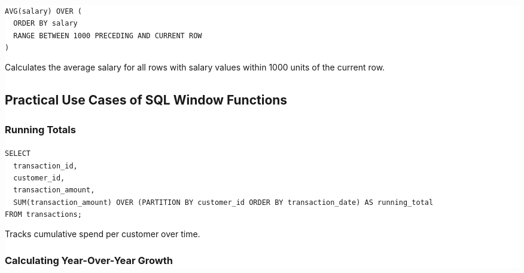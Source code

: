 <div class="highlight js-code-highlight">
<pre class="highlight sql"><code><span class="k">AVG</span><span class="p">(</span><span class="n">salary</span><span class="p">)</span> <span class="n">OVER</span> <span class="p">(</span>
  <span class="k">ORDER</span> <span class="k">BY</span> <span class="n">salary</span> 
  <span class="k">RANGE</span> <span class="k">BETWEEN</span> <span class="mi">1000</span> <span class="k">PRECEDING</span> <span class="k">AND</span> <span class="k">CURRENT</span> <span class="k">ROW</span>
<span class="p">)</span>
</code></pre>

</div>



<p>Calculates the average salary for all rows with salary values within 1000 units of the current row.</p>




<h2>
  
  
  <strong>Practical Use Cases of SQL Window Functions</strong>
</h2>

<h3>
  
  
  <strong>Running Totals</strong>
</h3>



<div class="highlight js-code-highlight">
<pre class="highlight sql"><code><span class="k">SELECT</span> 
  <span class="n">transaction_id</span><span class="p">,</span>
  <span class="n">customer_id</span><span class="p">,</span>
  <span class="n">transaction_amount</span><span class="p">,</span>
  <span class="k">SUM</span><span class="p">(</span><span class="n">transaction_amount</span><span class="p">)</span> <span class="n">OVER</span> <span class="p">(</span><span class="k">PARTITION</span> <span class="k">BY</span> <span class="n">customer_id</span> <span class="k">ORDER</span> <span class="k">BY</span> <span class="n">transaction_date</span><span class="p">)</span> <span class="k">AS</span> <span class="n">running_total</span>
<span class="k">FROM</span> <span class="n">transactions</span><span class="p">;</span>
</code></pre>

</div>



<p>Tracks cumulative spend per customer over time.</p>




<h3>
  
  
  <strong>Calculating Year-Over-Year Growth</strong>
</h3>



